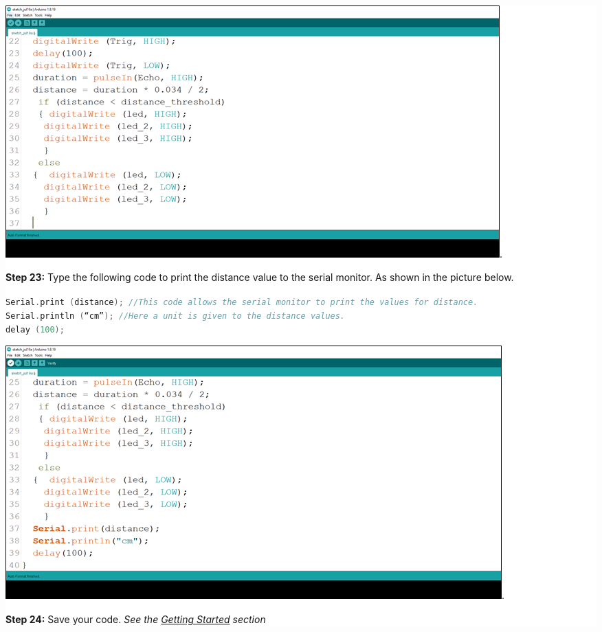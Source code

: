 ![Code 20](../../../docs/manuals/assets/2.0/1.3.Ultrasonic+3LED/code_17.png).

**Step 23:** Type the following code to print the distance value to the serial monitor.  As shown in the picture below.

   ``` cpp
   Serial.print (distance); //This code allows the serial monitor to print the values for distance.
   Serial.println (“cm”); //Here a unit is given to the distance values.
   delay (100);
   ```

![Code 21](../../../docs/manuals/assets/2.0/1.3.Ultrasonic+3LED/code_18.png).


**Step 24:** Save your code. _See the [Getting Started](../../../getting-started.md) section_
